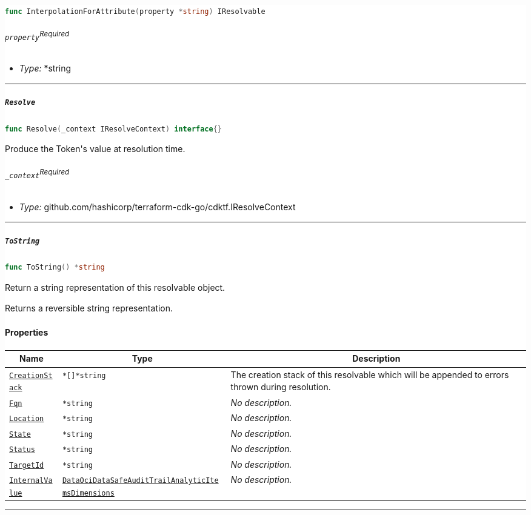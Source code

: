 ```go
func InterpolationForAttribute(property *string) IResolvable
```

###### `property`<sup>Required</sup> <a name="property" id="rhizo-co-terraform-provider-oci.dataOciDataSafeAuditTrailAnalytic.DataOciDataSafeAuditTrailAnalyticItemsDimensionsOutputReference.interpolationForAttribute.parameter.property"></a>

- *Type:* *string

---

##### `Resolve` <a name="Resolve" id="rhizo-co-terraform-provider-oci.dataOciDataSafeAuditTrailAnalytic.DataOciDataSafeAuditTrailAnalyticItemsDimensionsOutputReference.resolve"></a>

```go
func Resolve(_context IResolveContext) interface{}
```

Produce the Token's value at resolution time.

###### `_context`<sup>Required</sup> <a name="_context" id="rhizo-co-terraform-provider-oci.dataOciDataSafeAuditTrailAnalytic.DataOciDataSafeAuditTrailAnalyticItemsDimensionsOutputReference.resolve.parameter._context"></a>

- *Type:* github.com/hashicorp/terraform-cdk-go/cdktf.IResolveContext

---

##### `ToString` <a name="ToString" id="rhizo-co-terraform-provider-oci.dataOciDataSafeAuditTrailAnalytic.DataOciDataSafeAuditTrailAnalyticItemsDimensionsOutputReference.toString"></a>

```go
func ToString() *string
```

Return a string representation of this resolvable object.

Returns a reversible string representation.


#### Properties <a name="Properties" id="Properties"></a>

| **Name** | **Type** | **Description** |
| --- | --- | --- |
| <code><a href="#rhizo-co-terraform-provider-oci.dataOciDataSafeAuditTrailAnalytic.DataOciDataSafeAuditTrailAnalyticItemsDimensionsOutputReference.property.creationStack">CreationStack</a></code> | <code>*[]*string</code> | The creation stack of this resolvable which will be appended to errors thrown during resolution. |
| <code><a href="#rhizo-co-terraform-provider-oci.dataOciDataSafeAuditTrailAnalytic.DataOciDataSafeAuditTrailAnalyticItemsDimensionsOutputReference.property.fqn">Fqn</a></code> | <code>*string</code> | *No description.* |
| <code><a href="#rhizo-co-terraform-provider-oci.dataOciDataSafeAuditTrailAnalytic.DataOciDataSafeAuditTrailAnalyticItemsDimensionsOutputReference.property.location">Location</a></code> | <code>*string</code> | *No description.* |
| <code><a href="#rhizo-co-terraform-provider-oci.dataOciDataSafeAuditTrailAnalytic.DataOciDataSafeAuditTrailAnalyticItemsDimensionsOutputReference.property.state">State</a></code> | <code>*string</code> | *No description.* |
| <code><a href="#rhizo-co-terraform-provider-oci.dataOciDataSafeAuditTrailAnalytic.DataOciDataSafeAuditTrailAnalyticItemsDimensionsOutputReference.property.status">Status</a></code> | <code>*string</code> | *No description.* |
| <code><a href="#rhizo-co-terraform-provider-oci.dataOciDataSafeAuditTrailAnalytic.DataOciDataSafeAuditTrailAnalyticItemsDimensionsOutputReference.property.targetId">TargetId</a></code> | <code>*string</code> | *No description.* |
| <code><a href="#rhizo-co-terraform-provider-oci.dataOciDataSafeAuditTrailAnalytic.DataOciDataSafeAuditTrailAnalyticItemsDimensionsOutputReference.property.internalValue">InternalValue</a></code> | <code><a href="#rhizo-co-terraform-provider-oci.dataOciDataSafeAuditTrailAnalytic.DataOciDataSafeAuditTrailAnalyticItemsDimensions">DataOciDataSafeAuditTrailAnalyticItemsDimensions</a></code> | *No description.* |

---